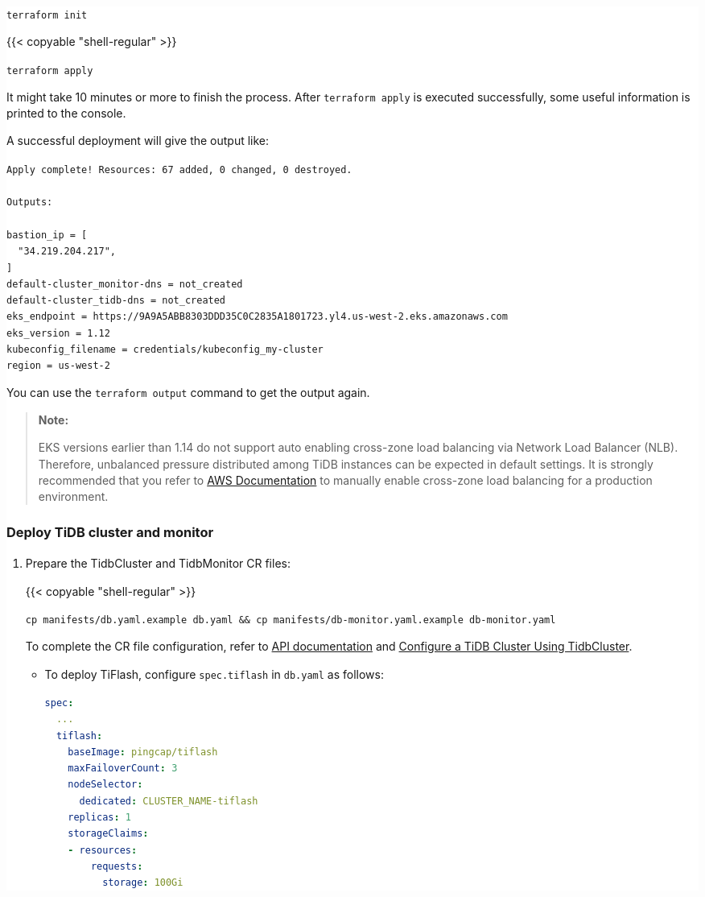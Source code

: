 ```shell
terraform init
```

{{< copyable "shell-regular" >}}

```shell
terraform apply
```

It might take 10 minutes or more to finish the process. After `terraform apply` is executed successfully, some useful information is printed to the console.

A successful deployment will give the output like:

```
Apply complete! Resources: 67 added, 0 changed, 0 destroyed.

Outputs:

bastion_ip = [
  "34.219.204.217",
]
default-cluster_monitor-dns = not_created
default-cluster_tidb-dns = not_created
eks_endpoint = https://9A9A5ABB8303DDD35C0C2835A1801723.yl4.us-west-2.eks.amazonaws.com
eks_version = 1.12
kubeconfig_filename = credentials/kubeconfig_my-cluster
region = us-west-2
```

You can use the `terraform output` command to get the output again.

> **Note:**
>
> EKS versions earlier than 1.14 do not support auto enabling cross-zone load balancing via Network Load Balancer (NLB). Therefore, unbalanced pressure distributed among TiDB instances can be expected in default settings. It is strongly recommended that you refer to [AWS Documentation](https://docs.aws.amazon.com/elasticloadbalancing/latest/classic/enable-disable-crosszone-lb.html#enable-cross-zone) to manually enable cross-zone load balancing for a production environment.

### Deploy TiDB cluster and monitor

1. Prepare the TidbCluster and TidbMonitor CR files:

    {{< copyable "shell-regular" >}}

    ```shell
    cp manifests/db.yaml.example db.yaml && cp manifests/db-monitor.yaml.example db-monitor.yaml
    ```

    To complete the CR file configuration, refer to [API documentation](https://github.com/pingcap/tidb-operator/blob/master/docs/api-references/docs.md) and [Configure a TiDB Cluster Using TidbCluster](configure-a-tidb-cluster.md).

    * To deploy TiFlash, configure `spec.tiflash` in `db.yaml` as follows:

        ```yaml
        spec:
          ...
          tiflash:
            baseImage: pingcap/tiflash
            maxFailoverCount: 3
            nodeSelector:
              dedicated: CLUSTER_NAME-tiflash
            replicas: 1
            storageClaims:
            - resources:
                requests:
                  storage: 100Gi
